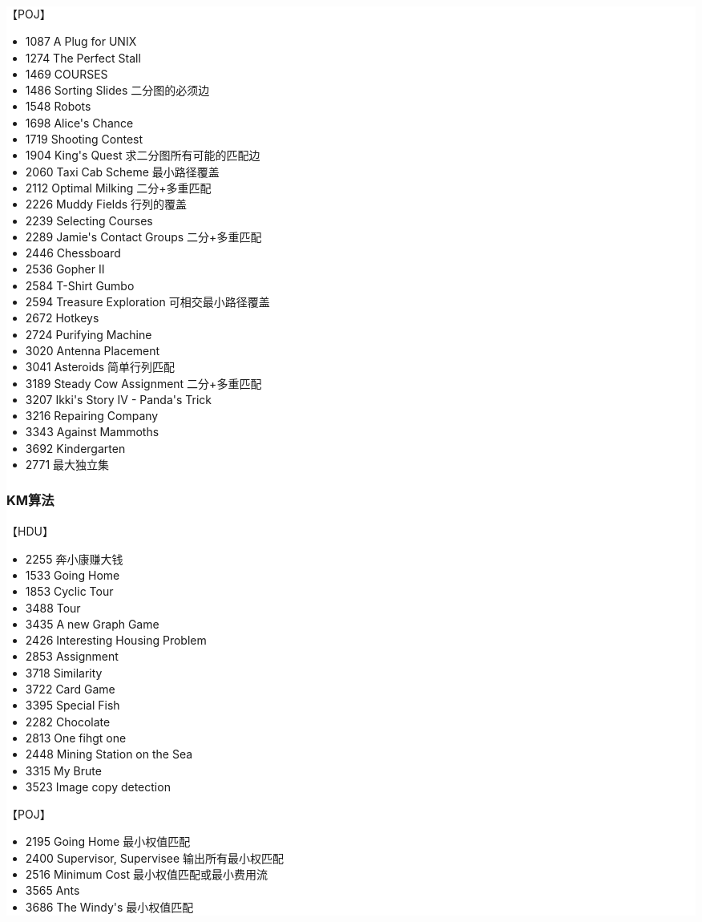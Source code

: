  
 
【POJ】
- 1087 A Plug for UNIX
- 1274 The Perfect Stall
- 1469 COURSES
- 1486 Sorting Slides 二分图的必须边
- 1548 Robots
- 1698 Alice's Chance
- 1719 Shooting Contest
- 1904 King's Quest 求二分图所有可能的匹配边
- 2060 Taxi Cab Scheme 最小路径覆盖
- 2112 Optimal Milking 二分+多重匹配
- 2226 Muddy Fields 行列的覆盖
- 2239 Selecting Courses
- 2289 Jamie's Contact Groups 二分+多重匹配
- 2446 Chessboard
- 2536 Gopher II
- 2584 T-Shirt Gumbo
- 2594 Treasure Exploration 可相交最小路径覆盖
- 2672 Hotkeys
- 2724 Purifying Machine
- 3020 Antenna Placement
- 3041 Asteroids 简单行列匹配 
- 3189 Steady Cow Assignment 二分+多重匹配
- 3207 Ikki's Story IV - Panda's Trick
- 3216 Repairing Company
- 3343 Against Mammoths
- 3692 Kindergarten
- 2771 最大独立集

### KM算法
【HDU】
- 2255 奔小康赚大钱
- 1533 Going Home
- 1853 Cyclic Tour
- 3488 Tour
- 3435 A new Graph Game
- 2426 Interesting Housing Problem
- 2853 Assignment
- 3718 Similarity
- 3722 Card Game
- 3395 Special Fish
- 2282 Chocolate
- 2813 One fihgt one
- 2448 Mining Station on the Sea
- 3315 My Brute
- 3523 Image copy detection
 
【POJ】
- 2195 Going Home 最小权值匹配
- 2400 Supervisor, Supervisee 输出所有最小权匹配
- 2516 Minimum Cost 最小权值匹配或最小费用流
- 3565 Ants
- 3686 The Windy's 最小权值匹配
 